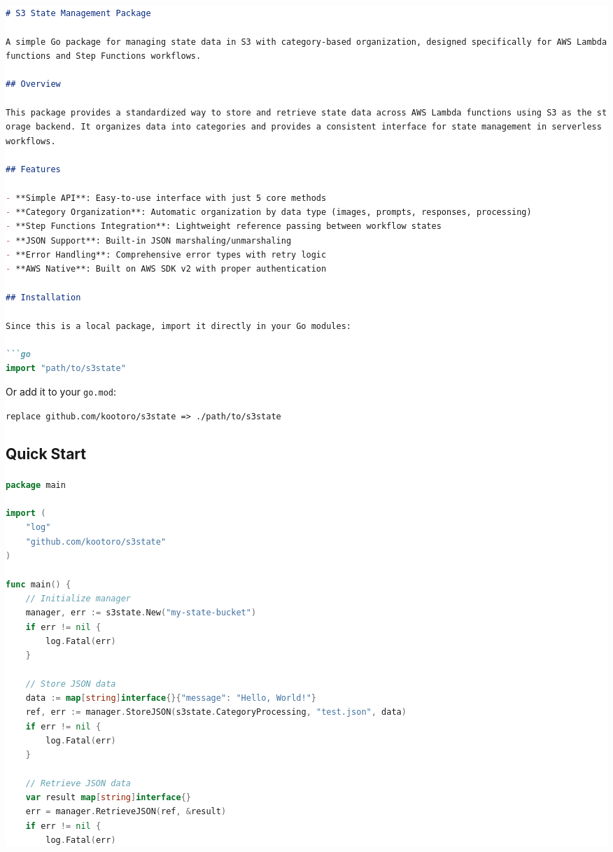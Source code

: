 ```markdown
# S3 State Management Package

A simple Go package for managing state data in S3 with category-based organization, designed specifically for AWS Lambda functions and Step Functions workflows.

## Overview

This package provides a standardized way to store and retrieve state data across AWS Lambda functions using S3 as the storage backend. It organizes data into categories and provides a consistent interface for state management in serverless workflows.

## Features

- **Simple API**: Easy-to-use interface with just 5 core methods
- **Category Organization**: Automatic organization by data type (images, prompts, responses, processing)
- **Step Functions Integration**: Lightweight reference passing between workflow states
- **JSON Support**: Built-in JSON marshaling/unmarshaling
- **Error Handling**: Comprehensive error types with retry logic
- **AWS Native**: Built on AWS SDK v2 with proper authentication

## Installation

Since this is a local package, import it directly in your Go modules:

```go
import "path/to/s3state"
```

Or add it to your `go.mod`:

```
replace github.com/kootoro/s3state => ./path/to/s3state
```

## Quick Start

```go
package main

import (
    "log"
    "github.com/kootoro/s3state"
)

func main() {
    // Initialize manager
    manager, err := s3state.New("my-state-bucket")
    if err != nil {
        log.Fatal(err)
    }

    // Store JSON data
    data := map[string]interface{}{"message": "Hello, World!"}
    ref, err := manager.StoreJSON(s3state.CategoryProcessing, "test.json", data)
    if err != nil {
        log.Fatal(err)
    }

    // Retrieve JSON data
    var result map[string]interface{}
    err = manager.RetrieveJSON(ref, &result)
    if err != nil {
        log.Fatal(err)
```
